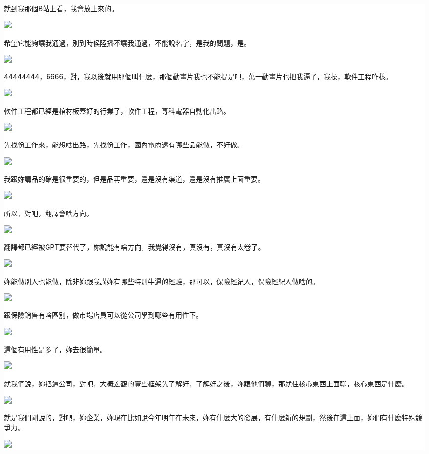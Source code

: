 就到我那個B站上看，我會放上來的。

![](img/99b52499fc6c69cf7903e3d083458c04_520.png)

希望它能夠讓我通過，別到時候陸播不讓我通過，不能說名字，是我的問題，是。

![](img/99b52499fc6c69cf7903e3d083458c04_522.png)

44444444，6666，對，我以後就用那個叫什麽，那個動畫片我也不能提是吧，萬一動畫片也把我逼了，我操，軟件工程咋樣。



![](img/99b52499fc6c69cf7903e3d083458c04_524.png)

軟件工程都已經是棺材板蓋好的行業了，軟件工程，專科電器自動化出路。

![](img/99b52499fc6c69cf7903e3d083458c04_526.png)

先找份工作來，能想啥出路，先找份工作，國內電商還有哪些品能做，不好做。

![](img/99b52499fc6c69cf7903e3d083458c04_528.png)

我跟妳講品的確是很重要的，但是品再重要，還是沒有渠道，還是沒有推廣上面重要。

![](img/99b52499fc6c69cf7903e3d083458c04_530.png)

所以，對吧，翻譯會啥方向。

![](img/99b52499fc6c69cf7903e3d083458c04_532.png)

翻譯都已經被GPT要替代了，妳說能有啥方向，我覺得沒有，真沒有，真沒有太卷了。

![](img/99b52499fc6c69cf7903e3d083458c04_534.png)

妳能做別人也能做，除非妳跟我講妳有哪些特別牛逼的經驗，那可以，保險經紀人，保險經紀人做啥的。

![](img/99b52499fc6c69cf7903e3d083458c04_536.png)

跟保險銷售有啥區別，做市場店員可以從公司學到哪些有用性下。

![](img/99b52499fc6c69cf7903e3d083458c04_538.png)

這個有用性是多了，妳去很簡單。

![](img/99b52499fc6c69cf7903e3d083458c04_540.png)

就我們說，妳把這公司，對吧，大概宏觀的壹些框架先了解好，了解好之後，妳跟他們聊，那就往核心東西上面聊，核心東西是什麽。



![](img/99b52499fc6c69cf7903e3d083458c04_542.png)

就是我們剛說的，對吧，妳企業，妳現在比如說今年明年在未來，妳有什麽大的發展，有什麽新的規劃，然後在這上面，妳們有什麽特殊競爭力。



![](img/99b52499fc6c69cf7903e3d083458c04_544.png)
